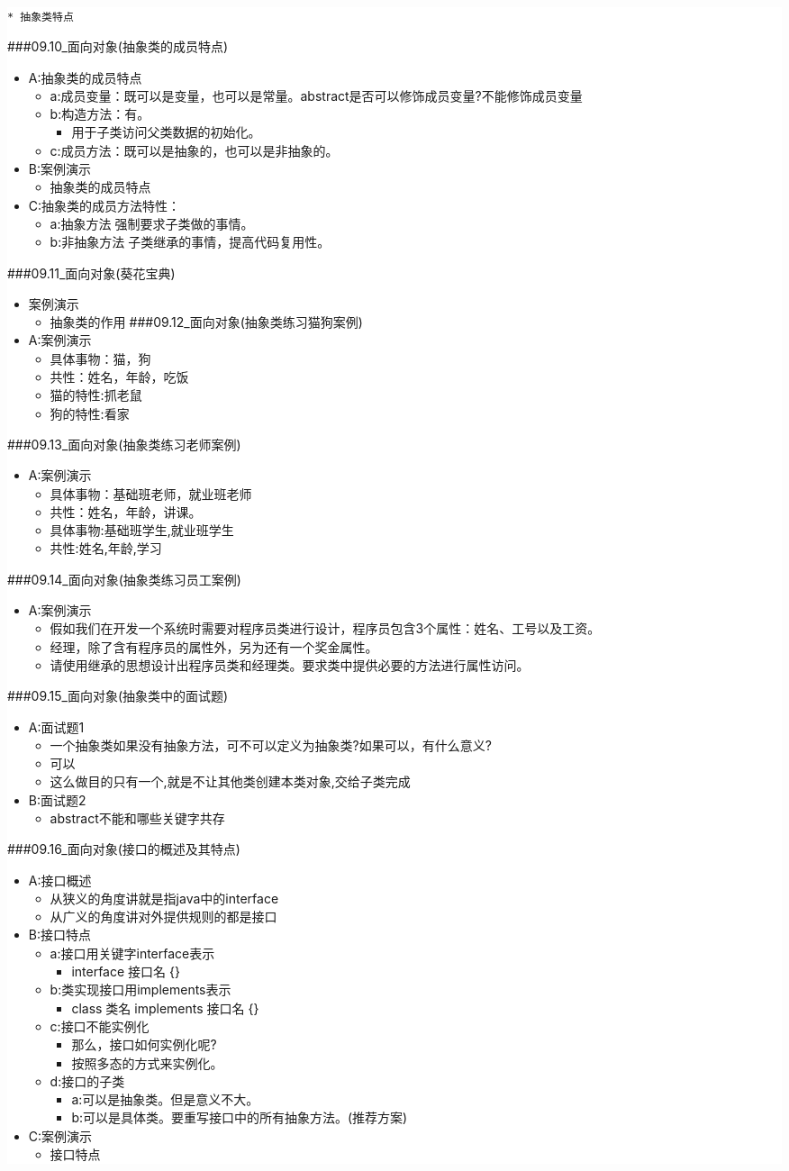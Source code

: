 	* 抽象类特点

###09.10_面向对象(抽象类的成员特点)
* A:抽象类的成员特点
	* a:成员变量：既可以是变量，也可以是常量。abstract是否可以修饰成员变量?不能修饰成员变量
	* b:构造方法：有。
		* 用于子类访问父类数据的初始化。
	* c:成员方法：既可以是抽象的，也可以是非抽象的。
* B:案例演示
	* 抽象类的成员特点
* C:抽象类的成员方法特性：
	* a:抽象方法 强制要求子类做的事情。
	* b:非抽象方法 子类继承的事情，提高代码复用性。

###09.11_面向对象(葵花宝典)
* 案例演示
	* 抽象类的作用 
###09.12_面向对象(抽象类练习猫狗案例)
* A:案例演示
	* 具体事物：猫，狗
	* 共性：姓名，年龄，吃饭
	* 猫的特性:抓老鼠
	* 狗的特性:看家


###09.13_面向对象(抽象类练习老师案例)
* A:案例演示
	* 具体事物：基础班老师，就业班老师
	* 共性：姓名，年龄，讲课。
	* 具体事物:基础班学生,就业班学生
	* 共性:姓名,年龄,学习

###09.14_面向对象(抽象类练习员工案例)
* A:案例演示
	* 假如我们在开发一个系统时需要对程序员类进行设计，程序员包含3个属性：姓名、工号以及工资。
	* 经理，除了含有程序员的属性外，另为还有一个奖金属性。
	* 请使用继承的思想设计出程序员类和经理类。要求类中提供必要的方法进行属性访问。

###09.15_面向对象(抽象类中的面试题)
* A:面试题1
	* 一个抽象类如果没有抽象方法，可不可以定义为抽象类?如果可以，有什么意义?
	* 可以
	* 这么做目的只有一个,就是不让其他类创建本类对象,交给子类完成
* B:面试题2
	* abstract不能和哪些关键字共存

###09.16_面向对象(接口的概述及其特点)
* A:接口概述
	* 从狭义的角度讲就是指java中的interface
	* 从广义的角度讲对外提供规则的都是接口 
* B:接口特点
	* a:接口用关键字interface表示	
		* interface 接口名 {}
	* b:类实现接口用implements表示
		* class 类名 implements 接口名 {}
	* c:接口不能实例化
		* 那么，接口如何实例化呢?
		* 按照多态的方式来实例化。
	* d:接口的子类
		* a:可以是抽象类。但是意义不大。
		* b:可以是具体类。要重写接口中的所有抽象方法。(推荐方案)
* C:案例演示
	* 接口特点
